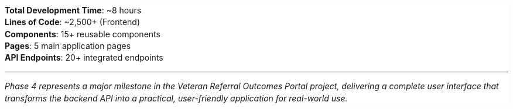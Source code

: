 **Total Development Time**: ~8 hours  
**Lines of Code**: ~2,500+ (Frontend)  
**Components**: 15+ reusable components  
**Pages**: 5 main application pages  
**API Endpoints**: 20+ integrated endpoints  

---

*Phase 4 represents a major milestone in the Veteran Referral Outcomes Portal project, delivering a complete user interface that transforms the backend API into a practical, user-friendly application for real-world use.*
